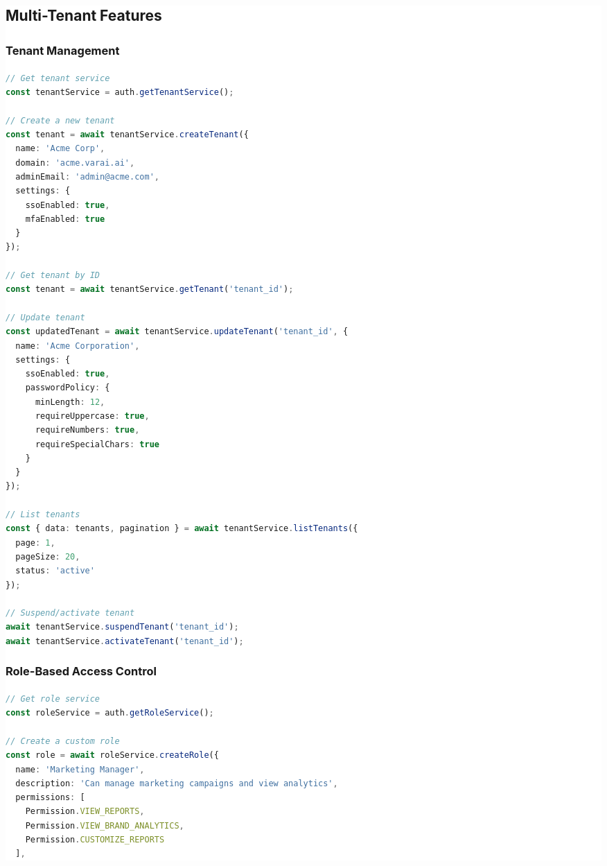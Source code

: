 ## Multi-Tenant Features

### Tenant Management

```typescript
// Get tenant service
const tenantService = auth.getTenantService();

// Create a new tenant
const tenant = await tenantService.createTenant({
  name: 'Acme Corp',
  domain: 'acme.varai.ai',
  adminEmail: 'admin@acme.com',
  settings: {
    ssoEnabled: true,
    mfaEnabled: true
  }
});

// Get tenant by ID
const tenant = await tenantService.getTenant('tenant_id');

// Update tenant
const updatedTenant = await tenantService.updateTenant('tenant_id', {
  name: 'Acme Corporation',
  settings: {
    ssoEnabled: true,
    passwordPolicy: {
      minLength: 12,
      requireUppercase: true,
      requireNumbers: true,
      requireSpecialChars: true
    }
  }
});

// List tenants
const { data: tenants, pagination } = await tenantService.listTenants({
  page: 1,
  pageSize: 20,
  status: 'active'
});

// Suspend/activate tenant
await tenantService.suspendTenant('tenant_id');
await tenantService.activateTenant('tenant_id');
```

### Role-Based Access Control

```typescript
// Get role service
const roleService = auth.getRoleService();

// Create a custom role
const role = await roleService.createRole({
  name: 'Marketing Manager',
  description: 'Can manage marketing campaigns and view analytics',
  permissions: [
    Permission.VIEW_REPORTS,
    Permission.VIEW_BRAND_ANALYTICS,
    Permission.CUSTOMIZE_REPORTS
  ],
```